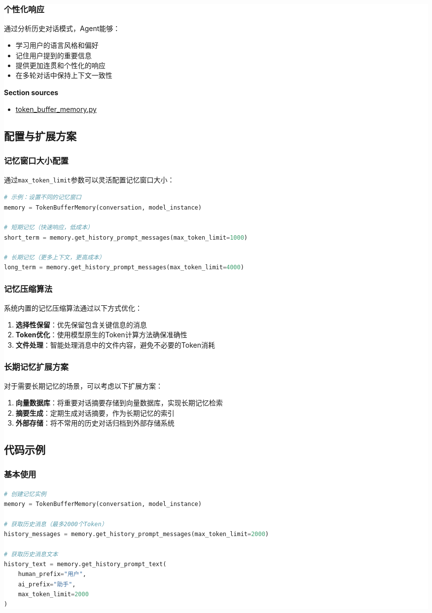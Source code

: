 ### 个性化响应
通过分析历史对话模式，Agent能够：
- 学习用户的语言风格和偏好
- 记住用户提到的重要信息
- 提供更加连贯和个性化的响应
- 在多轮对话中保持上下文一致性

**Section sources**
- [token_buffer_memory.py](file://api/core/memory/token_buffer_memory.py#L185-L223)

## 配置与扩展方案

### 记忆窗口大小配置
通过`max_token_limit`参数可以灵活配置记忆窗口大小：

```python
# 示例：设置不同的记忆窗口
memory = TokenBufferMemory(conversation, model_instance)

# 短期记忆（快速响应，低成本）
short_term = memory.get_history_prompt_messages(max_token_limit=1000)

# 长期记忆（更多上下文，更高成本）
long_term = memory.get_history_prompt_messages(max_token_limit=4000)
```

### 记忆压缩算法
系统内置的记忆压缩算法通过以下方式优化：

1. **选择性保留**：优先保留包含关键信息的消息
2. **Token优化**：使用模型原生的Token计算方法确保准确性
3. **文件处理**：智能处理消息中的文件内容，避免不必要的Token消耗

### 长期记忆扩展方案
对于需要长期记忆的场景，可以考虑以下扩展方案：

1. **向量数据库**：将重要对话摘要存储到向量数据库，实现长期记忆检索
2. **摘要生成**：定期生成对话摘要，作为长期记忆的索引
3. **外部存储**：将不常用的历史对话归档到外部存储系统

## 代码示例

### 基本使用
```python
# 创建记忆实例
memory = TokenBufferMemory(conversation, model_instance)

# 获取历史消息（最多2000个Token）
history_messages = memory.get_history_prompt_messages(max_token_limit=2000)

# 获取历史消息文本
history_text = memory.get_history_prompt_text(
    human_prefix="用户",
    ai_prefix="助手",
    max_token_limit=2000
)
```
